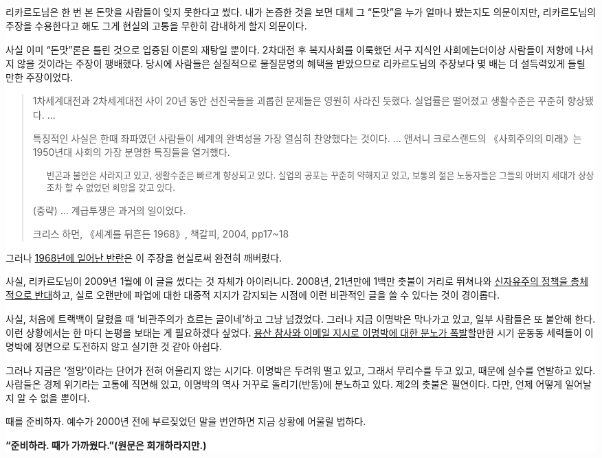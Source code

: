 리카르도님은 한 번 본 돈맛을 사람들이 잊지 못한다고 썼다. 내가 논증한 것을 보면 대체 그 “돈맛”을 누가 얼마나 봤는지도 의문이지만, 리카르도님의 주장을 수용한다고 해도 그게 현실의 고통을 무한히 감내하게 할지 의문이다.

사실 이미 “돈맛”론은 틀린 것으로 입증된 이론의 재탕일 뿐이다. 2차대전 후 복지사회를 이룩했던 서구 지식인 사회에는더이상 사람들이 저항에 나서지 않을 것이라는 주장이 팽배했다. 당시에 사람들은 실질적으로 물질문명의 혜택을 받았으므로 리카르도님의 주장보다 몇 배는 더 설득력있게 들릴 만한 주장이었다.

> 1차세계대전과 2차세계대전 사이 20년 동안 선진국들을 괴롭힌 문제들은 영원히 사라진 듯했다. 실업률은 떨어졌고 생활수준은 꾸준히 향상됐다. …
> 
> 특징적인 사실은 한때 좌파였던 사람들이 세계의 완벽성을 가장 열심히 찬양했다는 것이다. … 앤서니 크로스랜드의 《사회주의의 미래》는 1950년대 사회의 가장 분명한 특징들을 열거했다.
> 
> <p style="margin-left: 20px; font-size: 0.9em;">
>   빈곤과 불안은 사라지고 있고, 생활수준은 빠르게 향상되고 있다. 실업의 공포는 꾸준히 약해지고 있고, 보통의 젊은 노동자들은 그들의 아버지 세대가 상상조차 할 수 없었던 희망을 갖고 있다.
> </p>
> 
> (중략) … 계급투쟁은 과거의 일이었다.
> 
> <p class="rep">
>   크리스 하먼, 《세계를 뒤흔든 1968》, 책갈피, 2004, pp17~18
> </p>

그러나 <a href="http://www.resistcandle.com/0_view.php?urn=urn:newsml:counterfire.or.kr:20040629T000000%2B0900:d26-584:1U" target="_blank" title="이수현, 역자가 쓴 서평(세계를 뒤흔든 1968≫ 크리스 하먼, 책갈피), 격주간 〈다함께〉2004.3.13">1968년에 일어난 반란</a>은 이 주장을 현실로써 완전히 깨버렸다.

사실, 리카르도님이 2009년 1월에 이 글을 썼다는 것 자체가 아이러니다. 2008년, 21년만에 1백만 촛불이 거리로 뛰쳐나와 <a href="http://www.resistcandle.com/0_view.php?urn=urn:newsml:counterfire.or.kr:20080605T163215%2b0900:c90-demo:1U" target="_blank" title="최일붕, 현 촛불시위의 잠재력과 과제, 〈맞불〉, 2008.6.9">신자유주의 정책을 총체적으로 반대</a>하고, 실로 오랜만에 파업에 대한 대중적 지지가 감지되는 시점에 이런 비관적인 글을 쓸 수 있다는 것이 경이롭다.

사실, 처음에 트랙백이 달렸을 때 ‘비관주의가 흐르는 글이네’하고 그냥 넘겼었다. 그러나 지금 이명박은 막나가고 있고, 일부 사람들은 또 불안해 한다. 이런 상황에서는 한 마디 논평을 보태는 게 필요하겠다 싶었다. <a href="http://spar2003.tistory.com/79" target="_blank" title="김석기 사퇴로 안 된다. 이명박이 남아있다.">용산 참사와 이메일 지시로 이명박에 대한 분노가 폭발</a>할만한 시기 운동동 세력들이 이명박에 정면으로 도전하지 않고 실기한 것 같아 아쉽다.

그러나 지금은 ‘절망’이라는 단어가 전혀 어울리지 않는 시기다. 이명박은 두려워 떨고 있고, 그래서 무리수를 두고 있고, 때문에 실수를 연발하고 있다. 사람들은 경제 위기라는 고통에 직면해 있고, 이명박의 역사 거꾸로 돌리기(반동)에 분노하고 있다. 제2의 촛불은 필연이다. 다만, 언제 어떻게 일어날지 알 수 없을 뿐이다.

때를 준비하자. 예수가 2000년 전에 부르짖었던 말을 번안하면 지금 상황에 어울릴 법하다.

**“준비하라. 때가 가까웠다.”(원문은 회개하라지만.)**